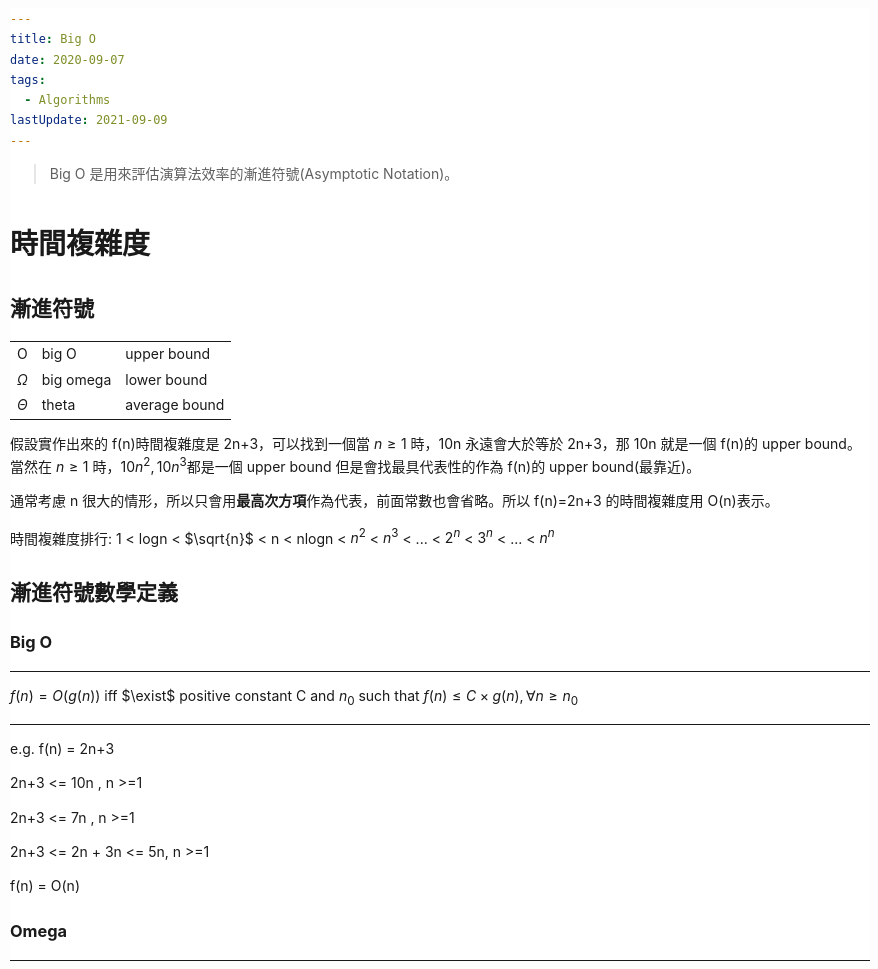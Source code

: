 ```yaml
---
title: Big O
date: 2020-09-07
tags:
  - Algorithms
lastUpdate: 2021-09-09
---
```


> Big O 是用來評估演算法效率的漸進符號(Asymptotic Notation)。

# 時間複雜度

## 漸進符號

|          |           |               |
| -------- | --------- | ------------- |
| O        | big O     | upper bound   |
| $\Omega$ | big omega | lower bound   |
| $\Theta$ | theta     | average bound |

假設實作出來的 f(n)時間複雜度是 2n+3，可以找到一個當 $n\ge 1$ 時，10n 永遠會大於等於 2n+3，那 10n 就是一個 f(n)的 upper bound。
當然在 $n\ge 1$ 時，$10n^2, 10n^3$都是一個 upper bound 但是會找最具代表性的作為 f(n)的 upper bound(最靠近)。

通常考慮 n 很大的情形，所以只會用**最高次方項**作為代表，前面常數也會省略。所以 f(n)=2n+3 的時間複雜度用 O(n)表示。

時間複雜度排行: 1 < logn < $\sqrt{n}$ < n < nlogn < $n^2$ < $n^3$ < ... < $2^n$ < $3^n$ < ... < $n^n$

## 漸進符號數學定義

### Big O

---

$f(n) = O(g(n))$ iff $\exist$ positive constant C and $n_0$
such that $f(n) \leq C \times g(n)  ,\forall n \geq n_0$

---

e.g. f(n) = 2n+3

2n+3 <= 10n , n >=1

2n+3 <= 7n , n >=1

2n+3 <= 2n + 3n <= 5n, n >=1

f(n) = O(n)

### Omega

---